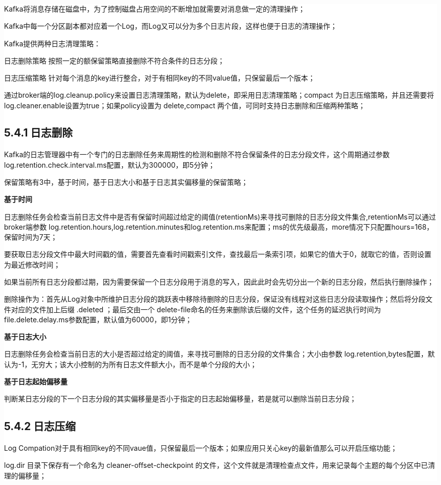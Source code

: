 Kafka将消息存储在磁盘中，为了控制磁盘占用空间的不断增加就需要对消息做一定的清理操作；

Kafka中每一个分区副本都对应着一个Log，而Log又可以分为多个日志片段，这样也便于日志的清理操作；

Kafka提供两种日志清理策略：

日志删除策略 按照一定的额保留策略直接删除不符合条件的日志分段；

日志压缩策略 针对每个消息的key进行整合，对于有相同key的不同value值，只保留最后一个版本；



通过broker端的log.cleanup.policy来设置日志清理策略，默认为delete，即采用日志清理策略；compact 为日志压缩策略，并且还需要将log.cleaner.enable设置为true；如果policy设置为 delete,compact 两个值，可同时支持日志删除和压缩两种策略；



## 5.4.1 日志删除

Kafka的日志管理器中有一个专门的日志删除任务来周期性的检测和删除不符合保留条件的日志分段文件，这个周期通过参数 log.retention.check.interval.ms配置，默认为300000，即5分钟；

保留策略有3中，基于时间，基于日志大小和基于日志其实偏移量的保留策略；



**基于时间**

日志删除任务会检查当前日志文件中是否有保留时间超过给定的阈值(retentionMs)来寻找可删除的日志分段文件集合,retentionMs可以通过broker端参数 log.retention.hours,log.retention.minutes和log.retention.ms来配置；ms的优先级最高，more情况下只配置hours=168，保留时间为7天；



要获取日志分段文件中最大时间戳的值，需要首先查看时间戳索引文件，查找最后一条索引项，如果它的值大于0，就取它的值，否则设置为最近修改时间；



如果当前所有日志分段都过期，因为需要保留一个日志分段用于消息的写入，因此此时会先切分出一个新的日志分段，然后执行删除操作；



删除操作为：首先从Log对象中所维护日志分段的跳跃表中移除待删除的日志分段，保证没有线程对这些日志分段读取操作；然后将分段文件对应的文件加上后缀 .deleted ；最后交由一个 delete-file命名的任务来删除该后缀的文件，这个任务的延迟执行时间为 file.delete.delay.ms参数配置，默认值为60000，即1分钟；



**基于日志大小**

日志删除任务会检查当前日志的大小是否超过给定的阈值，来寻找可删除的日志分段的文件集合；大小由参数 log.retention,bytes配置，默认为-1，无穷大；该大小控制的为所有日志文件额大小，而不是单个分段的大小；





**基于日志起始偏移量**

判断某日志分段的下一个日志分段的其实偏移量是否小于指定的日志起始偏移量，若是就可以删除当前日志分段；



## 5.4.2 日志压缩

Log Compation对于具有相同key的不同vaue值，只保留最后一个版本；如果应用只关心key的最新值那么可以开启压缩功能；

log.dir 目录下保存有一个命名为 cleaner-offset-checkpoint 的文件，这个文件就是清理检查点文件，用来记录每个主题的每个分区中已清理的偏移量；
